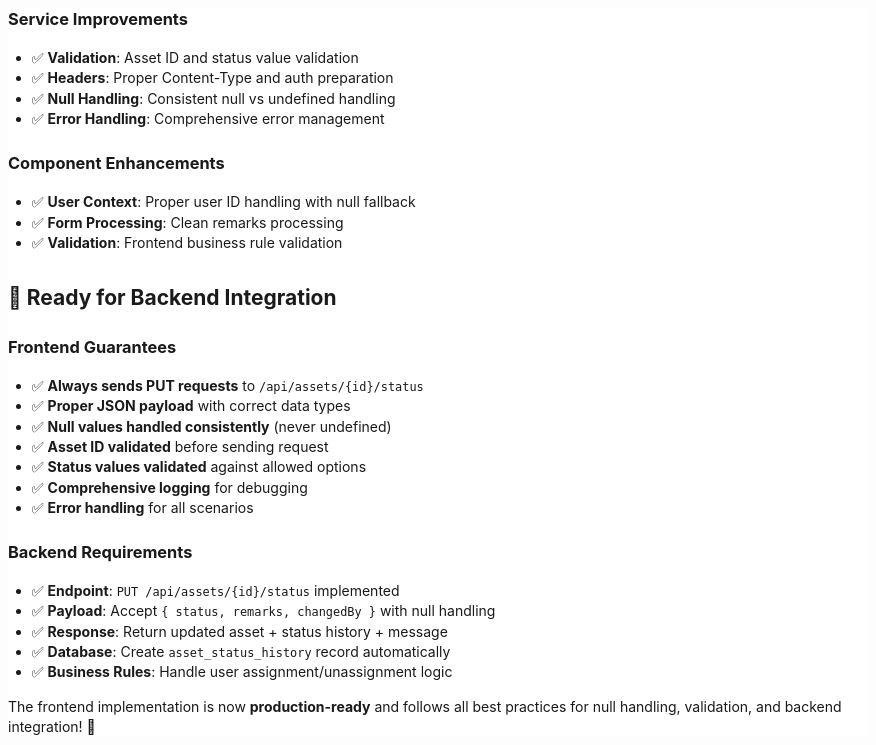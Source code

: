 ### **Service Improvements**
- ✅ **Validation**: Asset ID and status value validation
- ✅ **Headers**: Proper Content-Type and auth preparation
- ✅ **Null Handling**: Consistent null vs undefined handling
- ✅ **Error Handling**: Comprehensive error management

### **Component Enhancements**
- ✅ **User Context**: Proper user ID handling with null fallback
- ✅ **Form Processing**: Clean remarks processing
- ✅ **Validation**: Frontend business rule validation

## 🚀 **Ready for Backend Integration**

### **Frontend Guarantees**
- ✅ **Always sends PUT requests** to `/api/assets/{id}/status`
- ✅ **Proper JSON payload** with correct data types
- ✅ **Null values handled consistently** (never undefined)
- ✅ **Asset ID validated** before sending request
- ✅ **Status values validated** against allowed options
- ✅ **Comprehensive logging** for debugging
- ✅ **Error handling** for all scenarios

### **Backend Requirements**
- ✅ **Endpoint**: `PUT /api/assets/{id}/status` implemented
- ✅ **Payload**: Accept `{ status, remarks, changedBy }` with null handling
- ✅ **Response**: Return updated asset + status history + message
- ✅ **Database**: Create `asset_status_history` record automatically
- ✅ **Business Rules**: Handle user assignment/unassignment logic

The frontend implementation is now **production-ready** and follows all best practices for null handling, validation, and backend integration! 🎯 